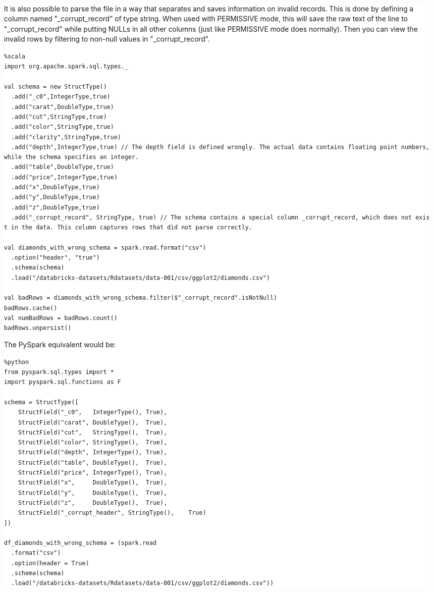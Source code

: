 It is also possible to parse the file in a way that separates and saves information on invalid records.  This is done by defining a column named "_corrupt_record" of type string.  When used with PERMISSIVE mode, this will save the raw text of the line to "_corrupt_record" while putting NULLs in all other columns (just like PERMISSIVE mode does normally).  Then you can view the invalid rows by filtering to non-null values in "_corrupt_record".

```
%scala
import org.apache.spark.sql.types._

val schema = new StructType()
  .add("_c0",IntegerType,true)
  .add("carat",DoubleType,true)
  .add("cut",StringType,true)
  .add("color",StringType,true)
  .add("clarity",StringType,true)
  .add("depth",IntegerType,true) // The depth field is defined wrongly. The actual data contains floating point numbers, while the schema specifies an integer.
  .add("table",DoubleType,true)
  .add("price",IntegerType,true)
  .add("x",DoubleType,true)
  .add("y",DoubleType,true)
  .add("z",DoubleType,true)
  .add("_corrupt_record", StringType, true) // The schema contains a special column _corrupt_record, which does not exist in the data. This column captures rows that did not parse correctly.

val diamonds_with_wrong_schema = spark.read.format("csv")
  .option("header", "true")
  .schema(schema)
  .load("/databricks-datasets/Rdatasets/data-001/csv/ggplot2/diamonds.csv")

val badRows = diamonds_with_wrong_schema.filter($"_corrupt_record".isNotNull)
badRows.cache()
val numBadRows = badRows.count()
badRows.unpersist()
```

The PySpark equivalent would be:

```
%python
from pyspark.sql.types import *
import pyspark.sql.functions as F

schema = StructType([
    StructField("_c0",   IntegerType(), True),
    StructField("carat", DoubleType(),  True),
    StructField("cut",   StringType(),  True),
    StructField("color", StringType(),  True),
    StructField("depth", IntegerType(), True),
    StructField("table", DoubleType(),  True),
    StructField("price", IntegerType(), True),
    StructField("x",     DoubleType(),  True),
    StructField("y",     DoubleType(),  True),
    StructField("z",     DoubleType(),  True),
    StructField("_corrupt_header", StringType(),    True)
])

df_diamonds_with_wrong_schema = (spark.read
  .format("csv")
  .option(header = True)
  .schema(schema)
  .load("/databricks-datasets/Rdatasets/data-001/csv/ggplot2/diamonds.csv"))

```